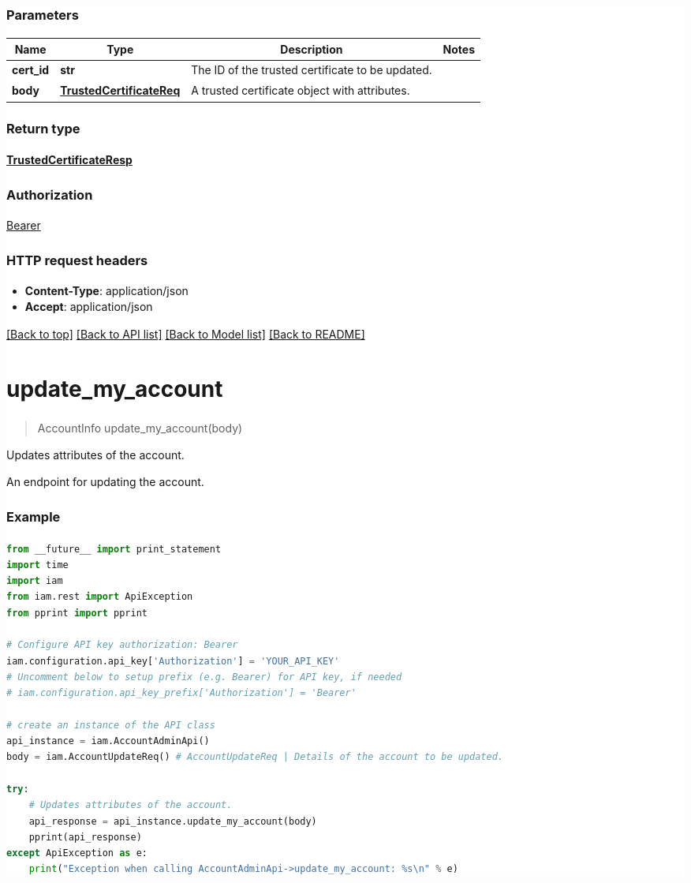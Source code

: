### Parameters

Name | Type | Description  | Notes
------------- | ------------- | ------------- | -------------
 **cert_id** | **str**| The ID of the trusted certificate to be updated. | 
 **body** | [**TrustedCertificateReq**](TrustedCertificateReq.md)| A trusted certificate object with attributes. | 

### Return type

[**TrustedCertificateResp**](TrustedCertificateResp.md)

### Authorization

[Bearer](../README.md#Bearer)

### HTTP request headers

 - **Content-Type**: application/json
 - **Accept**: application/json

[[Back to top]](#) [[Back to API list]](../README.md#documentation-for-api-endpoints) [[Back to Model list]](../README.md#documentation-for-models) [[Back to README]](../README.md)

# **update_my_account**
> AccountInfo update_my_account(body)

Updates attributes of the account.

An endpoint for updating the account.

### Example 
```python
from __future__ import print_statement
import time
import iam
from iam.rest import ApiException
from pprint import pprint

# Configure API key authorization: Bearer
iam.configuration.api_key['Authorization'] = 'YOUR_API_KEY'
# Uncomment below to setup prefix (e.g. Bearer) for API key, if needed
# iam.configuration.api_key_prefix['Authorization'] = 'Bearer'

# create an instance of the API class
api_instance = iam.AccountAdminApi()
body = iam.AccountUpdateReq() # AccountUpdateReq | Details of the account to be updated.

try: 
    # Updates attributes of the account.
    api_response = api_instance.update_my_account(body)
    pprint(api_response)
except ApiException as e:
    print("Exception when calling AccountAdminApi->update_my_account: %s\n" % e)
```
